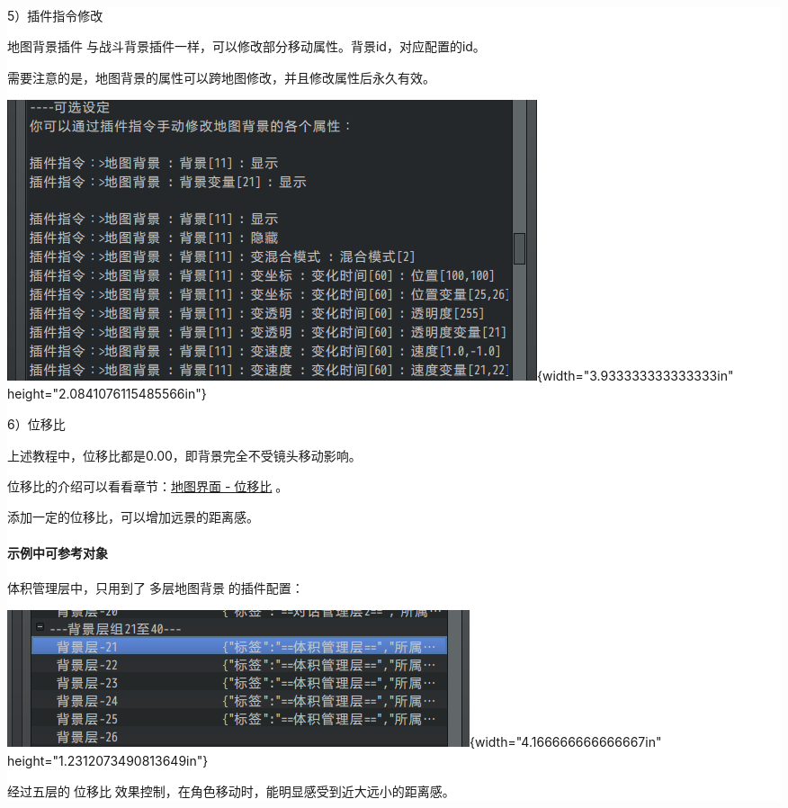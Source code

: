 5）插件指令修改

地图背景插件
与战斗背景插件一样，可以修改部分移动属性。背景id，对应配置的id。

需要注意的是，地图背景的属性可以跨地图修改，并且修改属性后永久有效。

![](./MediaFolder/media/image67.png){width="3.933333333333333in"
height="2.0841076115485566in"}

6）位移比

上述教程中，位移比都是0.00，即背景完全不受镜头移动影响。

位移比的介绍可以看看章节：[地图界面 - 位移比](#地图界面---位移比) 。

添加一定的位移比，可以增加远景的距离感。

#### 示例中可参考对象

体积管理层中，只用到了 多层地图背景 的插件配置：

![](./MediaFolder/media/image68.png){width="4.166666666666667in"
height="1.2312073490813649in"}

经过五层的 位移比 效果控制，在角色移动时，能明显感受到近大远小的距离感。

